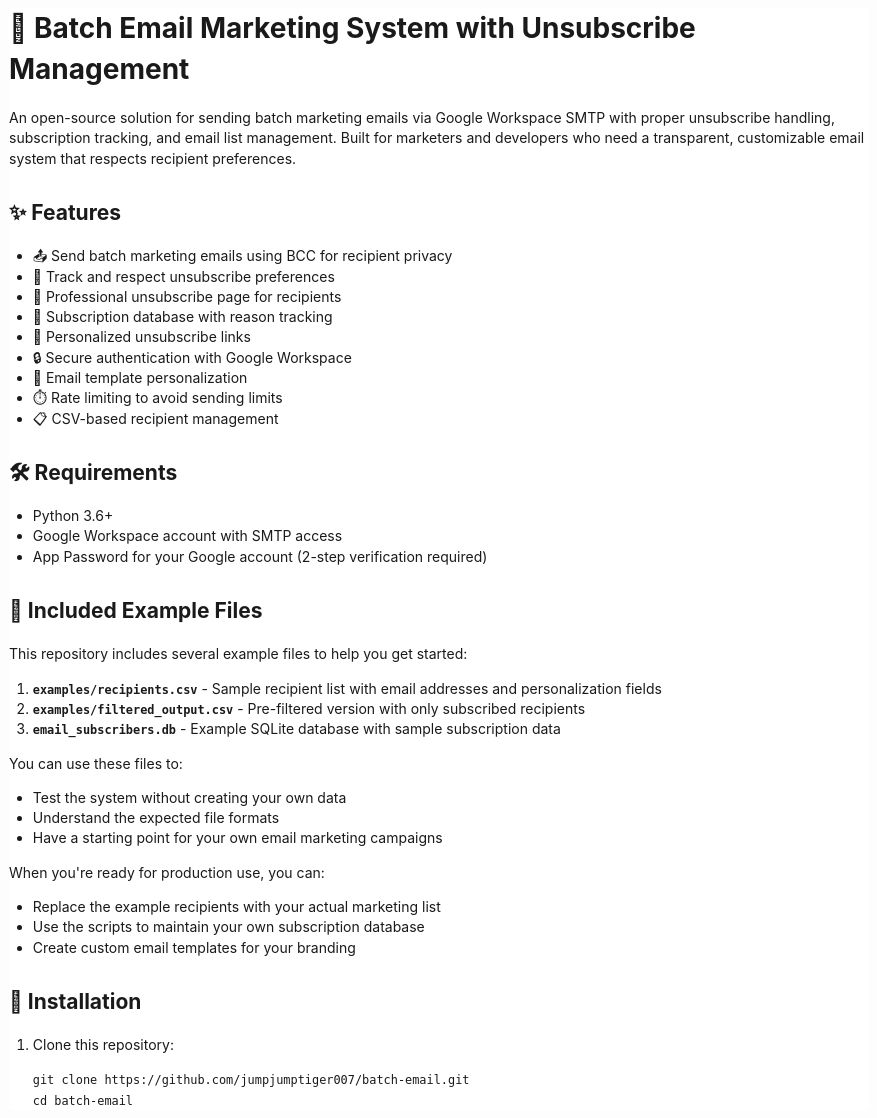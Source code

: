 # 📧 Batch Email Marketing System with Unsubscribe Management

An open-source solution for sending batch marketing emails via Google Workspace SMTP with proper unsubscribe handling, subscription tracking, and email list management. Built for marketers and developers who need a transparent, customizable email system that respects recipient preferences.

## ✨ Features

- 📤 Send batch marketing emails using BCC for recipient privacy
- 🔄 Track and respect unsubscribe preferences
- 🛑 Professional unsubscribe page for recipients
- 💾 Subscription database with reason tracking
- 🔗 Personalized unsubscribe links
- 🔒 Secure authentication with Google Workspace
- 🎨 Email template personalization
- ⏱️ Rate limiting to avoid sending limits
- 📋 CSV-based recipient management

## 🛠️ Requirements

- Python 3.6+
- Google Workspace account with SMTP access
- App Password for your Google account (2-step verification required)

## 📂 Included Example Files

This repository includes several example files to help you get started:

1. **`examples/recipients.csv`** - Sample recipient list with email addresses and personalization fields
2. **`examples/filtered_output.csv`** - Pre-filtered version with only subscribed recipients
3. **`email_subscribers.db`** - Example SQLite database with sample subscription data

You can use these files to:
- Test the system without creating your own data
- Understand the expected file formats
- Have a starting point for your own email marketing campaigns

When you're ready for production use, you can:
- Replace the example recipients with your actual marketing list
- Use the scripts to maintain your own subscription database
- Create custom email templates for your branding

## 🚀 Installation

1. Clone this repository:
   ```
   git clone https://github.com/jumpjumptiger007/batch-email.git
   cd batch-email
   ```
